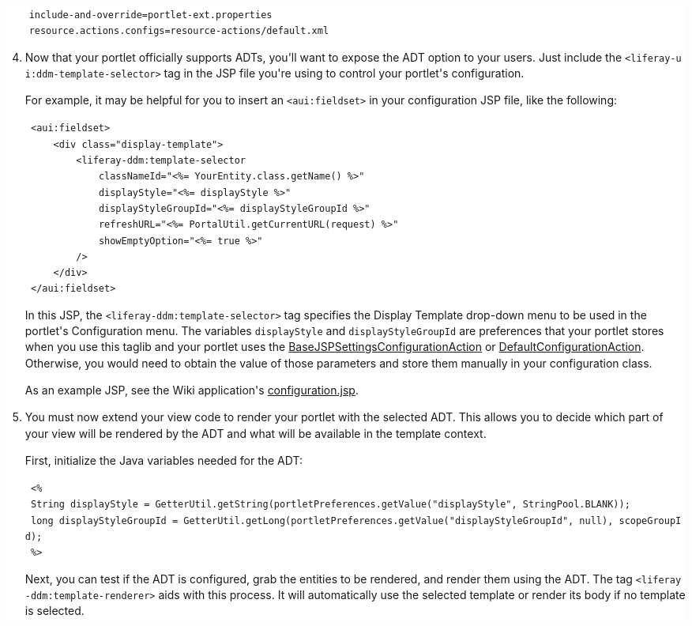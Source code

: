     	include-and-override=portlet-ext.properties
	    resource.actions.configs=resource-actions/default.xml

4. Now that your portlet officially supports ADTs, you'll want to expose the
   ADT option to your users. Just include the
   `<liferay-ui:ddm-template-selector>` tag in the JSP file you're using to
   control your portlet's configuration.

    For example, it may be helpful for you to insert an `<aui:fieldset>` in your
    configuration JSP file, like the following:

        <aui:fieldset>
            <div class="display-template">
                <liferay-ddm:template-selector
                    classNameId="<%= YourEntity.class.getName() %>"
                    displayStyle="<%= displayStyle %>"
                    displayStyleGroupId="<%= displayStyleGroupId %>"
                    refreshURL="<%= PortalUtil.getCurrentURL(request) %>"
                    showEmptyOption="<%= true %>"
                />
            </div>
        </aui:fieldset>

    In this JSP, the `<liferay-ddm:template-selector>` tag specifies the Display
    Template drop-down menu to be used in the portlet's Configuration menu. The
    variables `displayStyle` and `displayStyleGroupId` are preferences that your
    portlet stores when you use this taglib and your portlet uses the
    [BaseJSPSettingsConfigurationAction](@platform-ref@/7.0-latest/javadocs/portal-kernel/com/liferay/portal/kernel/portlet/BaseJSPSettingsConfigurationAction.html)
    or
    [DefaultConfigurationAction](@platform-ref@/7.0-latest/javadocs/portal-kernel/com/liferay/portal/kernel/portlet/DefaultConfigurationAction.html).
    Otherwise, you would need to obtain the value of those parameters and store
    them manually in your configuration class.

    As an example JSP, see the Wiki application's
    [configuration.jsp](https://github.com/liferay/liferay-portal/blob/master/modules/apps/collaboration/wiki/wiki-web/src/main/resources/META-INF/resources/wiki/configuration.jsp). 

5. You must now extend your view code to render your portlet with the selected
   ADT. This allows you to decide which part of your view will be rendered by
   the ADT and what will be available in the template context.

    First, initialize the Java variables needed for the ADT: 

        <%
        String displayStyle = GetterUtil.getString(portletPreferences.getValue("displayStyle", StringPool.BLANK));
        long displayStyleGroupId = GetterUtil.getLong(portletPreferences.getValue("displayStyleGroupId", null), scopeGroupId);
        %>

    Next, you can test if the ADT is configured, grab the entities to be
    rendered, and render them using the ADT. The tag
    `<liferay-ddm:template-renderer>` aids with this process. It will
    automatically use the selected template or render its body if no template is
    selected.

